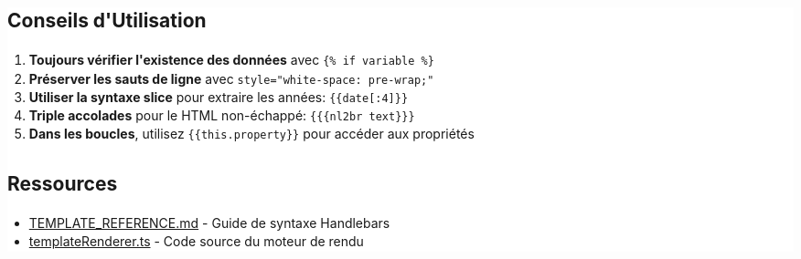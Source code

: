 ## Conseils d'Utilisation

1. **Toujours vérifier l'existence des données** avec `{% if variable %}`
2. **Préserver les sauts de ligne** avec `style="white-space: pre-wrap;"`
3. **Utiliser la syntaxe slice** pour extraire les années: `{{date[:4]}}`
4. **Triple accolades** pour le HTML non-échappé: `{{{nl2br text}}}`
5. **Dans les boucles**, utilisez `{{this.property}}` pour accéder aux propriétés

## Ressources

- [TEMPLATE_REFERENCE.md](TEMPLATE_REFERENCE.md) - Guide de syntaxe Handlebars
- [templateRenderer.ts](frontend/lib/services/templateRenderer.ts) - Code source du moteur de rendu
